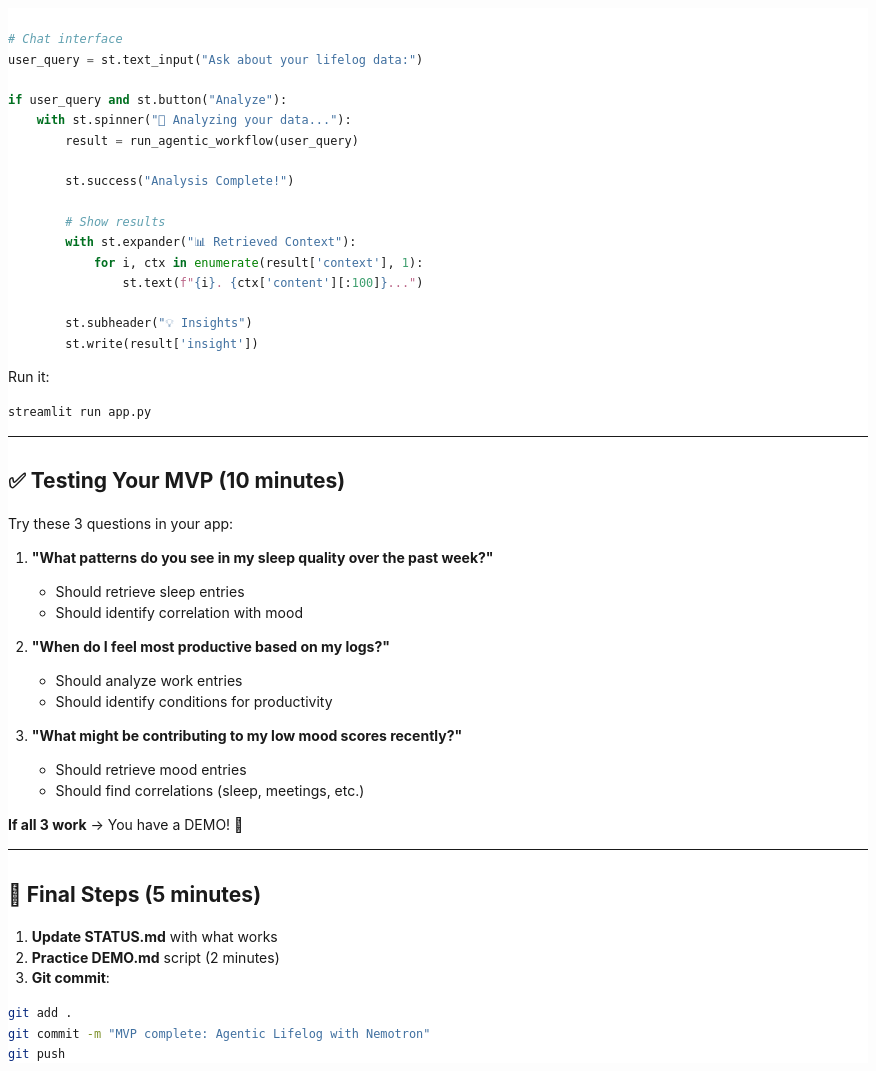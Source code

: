 ```python

# Chat interface
user_query = st.text_input("Ask about your lifelog data:")

if user_query and st.button("Analyze"):
    with st.spinner("🤔 Analyzing your data..."):
        result = run_agentic_workflow(user_query)
        
        st.success("Analysis Complete!")
        
        # Show results
        with st.expander("📊 Retrieved Context"):
            for i, ctx in enumerate(result['context'], 1):
                st.text(f"{i}. {ctx['content'][:100]}...")
        
        st.subheader("💡 Insights")
        st.write(result['insight'])
```

Run it:
```bash
streamlit run app.py
```

---

## ✅ Testing Your MVP (10 minutes)

Try these 3 questions in your app:

1. **"What patterns do you see in my sleep quality over the past week?"**
   - Should retrieve sleep entries
   - Should identify correlation with mood

2. **"When do I feel most productive based on my logs?"**
   - Should analyze work entries
   - Should identify conditions for productivity

3. **"What might be contributing to my low mood scores recently?"**
   - Should retrieve mood entries
   - Should find correlations (sleep, meetings, etc.)

**If all 3 work** → You have a DEMO! 🎉

---

## 📝 Final Steps (5 minutes)

1. **Update STATUS.md** with what works
2. **Practice DEMO.md** script (2 minutes)
3. **Git commit**:
```bash
git add .
git commit -m "MVP complete: Agentic Lifelog with Nemotron"
git push
```

